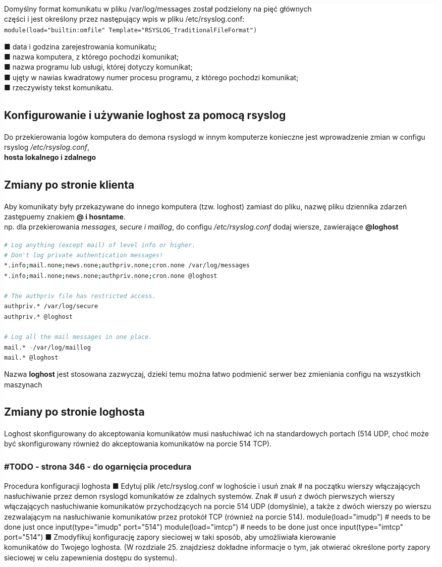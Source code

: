 Domyślny format komunikatu w pliku /var/log/messages został podzielony na pięć głównych  
części i jest określony przez następujący wpis w pliku /etc/rsyslog.conf:  
```module(load="builtin:omfile" Template="RSYSLOG_TraditionalFileFormat")```  

■ data i godzina zarejestrowania komunikatu;  
■ nazwa komputera, z którego pochodzi komunikat;  
■ nazwa programu lub usługi, której dotyczy komunikat;  
■ ujęty w nawias kwadratowy numer procesu programu, z którego pochodzi komunikat;  
■ rzeczywisty tekst komunikatu.  


## Konfigurowanie i używanie loghost za pomocą rsyslog


Do przekierowania logów komputera do demona rsyslogd w innym komputerze konieczne jest wprowadzenie zmian w configu rsyslog */etc/rsyslog.conf*,  
**hosta lokalnego i zdalnego**

## Zmiany po stronie klienta

Aby komunikaty były przekazywane do innego komputera (tzw. loghost) zamiast do pliku, nazwę pliku dziennika zdarzeń zastępuemy znakiem **@ i hosntame**.  
np. dla przekierowania *messages, secure i maillog*, do configu */etc/rsyslog.conf* dodaj wiersze, zawierające **@loghost**

```bash
# Log anything (except mail) of level info or higher.
# Don't log private authentication messages!
*.info;mail.none;news.none;authpriv.none;cron.none /var/log/messages
*.info;mail.none;news.none;authpriv.none;cron.none @loghost

# The authpriv file has restricted access.
authpriv.* /var/log/secure
authpriv.* @loghost

# Log all the mail messages in one place.
mail.* -/var/log/maillog
mail.* @loghost
```

Nazwa **loghost** jest stosowana zazwyczaj, dzieki temu można łatwo podmienić serwer bez zmieniania configu na wszystkich maszynach


## Zmiany po stronie loghosta

Loghost skonfigurowany do akceptowania komunikatów musi nasłuchiwać ich na standardowych
portach (514 UDP, choć może być skonfigurowany również do akceptowania komunikatów
na porcie 514 TCP).

### #TODO - strona 346 - do ogarnięcia procedura 

Procedura konfiguracji loghosta
■ Edytuj plik /etc/rsyslog.conf w loghoście i usuń znak # na początku wierszy włączających  
nasłuchiwanie przez demon rsyslogd komunikatów ze zdalnych systemów. Znak # usuń
z dwóch pierwszych wierszy włączających nasłuchiwanie komunikatów przychodzących
na porcie 514 UDP (domyślnie), a także z dwóch wierszy po wierszu zezwalającym
na nasłuchiwanie komunikatów przez protokół TCP (również na porcie 514).
module(load="imudp") # needs to be done just once
input(type="imudp" port="514")
module(load="imtcp") # needs to be done just once
input(type="imtcp" port="514")
■ Zmodyfikuj konfigurację zapory sieciowej w taki sposób, aby umożliwiała kierowanie  
komunikatów do Twojego loghosta. (W rozdziale 25. znajdziesz dokładne informacje o tym,
jak otwierać określone porty zapory sieciowej w celu zapewnienia dostępu do systemu).